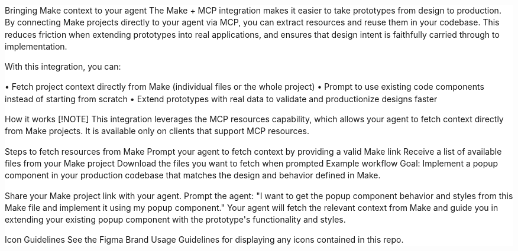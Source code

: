 Bringing Make context to your agent
The Make + MCP integration makes it easier to take prototypes from design to production. By connecting Make projects directly to your agent via MCP, you can extract resources and reuse them in your codebase. This reduces friction when extending prototypes into real applications, and ensures that design intent is faithfully carried through to implementation.

With this integration, you can:

• Fetch project context directly from Make (individual files or the whole project) • Prompt to use existing code components instead of starting from scratch • Extend prototypes with real data to validate and productionize designs faster

How it works
[!NOTE] This integration leverages the MCP resources capability, which allows your agent to fetch context directly from Make projects. It is available only on clients that support MCP resources.

Steps to fetch resources from Make
Prompt your agent to fetch context by providing a valid Make link
Receive a list of available files from your Make project
Download the files you want to fetch when prompted
Example workflow
Goal: Implement a popup component in your production codebase that matches the design and behavior defined in Make.

Share your Make project link with your agent.
Prompt the agent: "I want to get the popup component behavior and styles from this Make file and implement it using my popup component."
Your agent will fetch the relevant context from Make and guide you in extending your existing popup component with the prototype's functionality and styles.

Icon Guidelines
See the Figma Brand Usage Guidelines for displaying any icons contained in this repo.